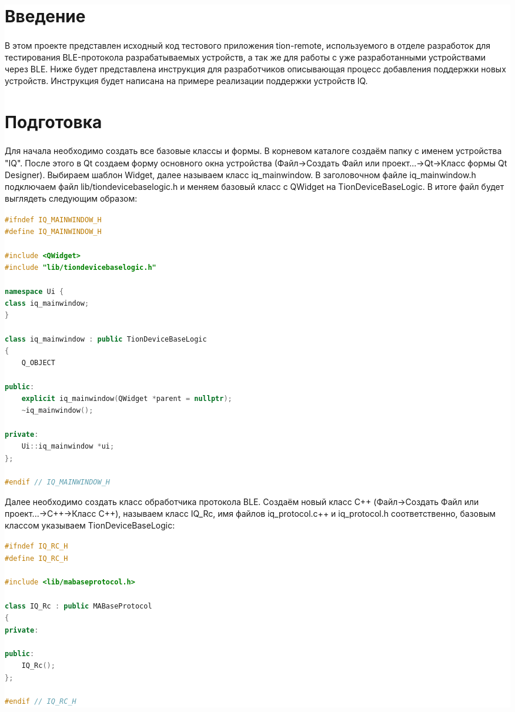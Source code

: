 # Введение
В этом проекте представлен исходный код тестового приложения tion-remote, используемого в отделе разработок для тестирования BLE-протокола разрабатываемых устройств, а так же для работы с уже разработанными устройствами через BLE. Ниже будет представлена инструкция для разработчиков описывающая процесс добавления поддержки новых устройств. Инструкция будет написана на примере реализации поддержки устройств IQ.

# Подготовка

Для начала необходимо создать все базовые классы и формы. В корневом каталоге создаём папку с именем устройства "IQ". После этого в Qt создаем форму основного окна устройства (Файл->Создать Файл или проект...->Qt->Класс формы Qt Designer). Выбираем шаблон Widget, далее называем класс iq_mainwindow. В заголовочном файле iq_mainwindow.h подключаем файл lib/tiondevicebaselogic.h и меняем базовый класс с QWidget на TionDeviceBaseLogic. В итоге файл будет выглядеть следующим образом:
```c++
#ifndef IQ_MAINWINDOW_H
#define IQ_MAINWINDOW_H

#include <QWidget>
#include "lib/tiondevicebaselogic.h"

namespace Ui {
class iq_mainwindow;
}

class iq_mainwindow : public TionDeviceBaseLogic
{
    Q_OBJECT

public:
    explicit iq_mainwindow(QWidget *parent = nullptr);
    ~iq_mainwindow();

private:
    Ui::iq_mainwindow *ui;
};

#endif // IQ_MAINWINDOW_H
```

Далее необходимо создать класс обработчика протокола BLE. Создаём новый класс C++ (Файл->Создать Файл или проект...->С++->Класс С++), называем класс IQ_Rc, имя файлов iq_protocol.c++ и iq_protocol.h соответственно, базовым классом указываем TionDeviceBaseLogic:

```c++
#ifndef IQ_RC_H
#define IQ_RC_H

#include <lib/mabaseprotocol.h>

class IQ_Rc : public MABaseProtocol
{
private:

public:
    IQ_Rc();
};

#endif // IQ_RC_H

```
